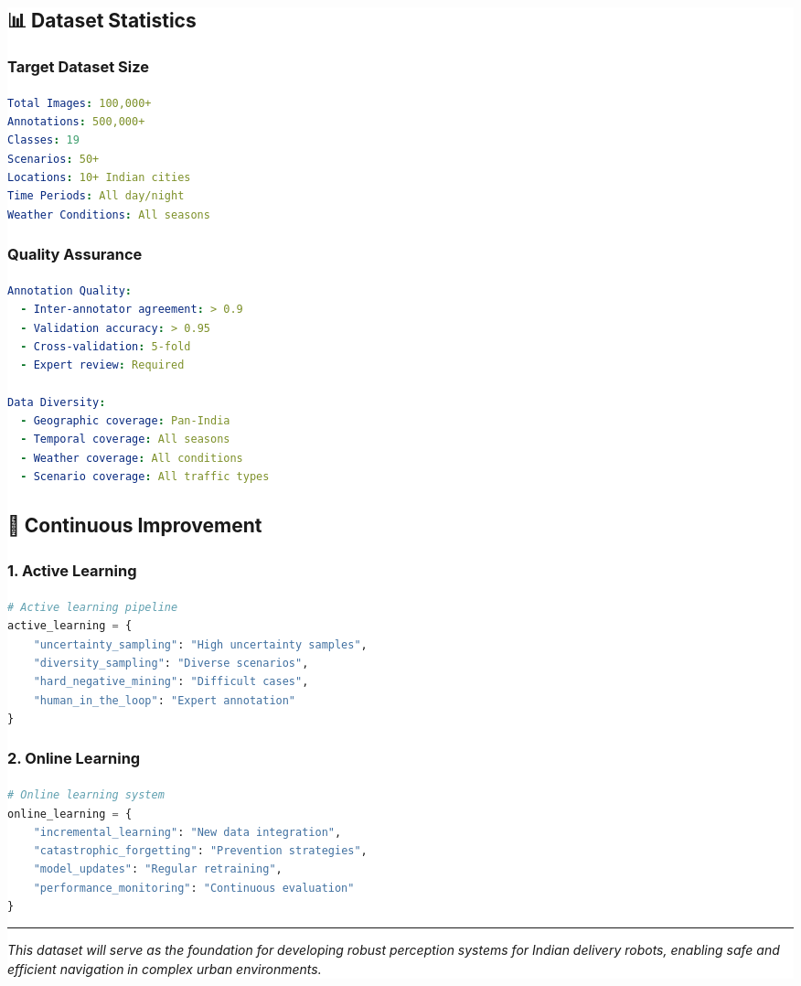 ## 📊 Dataset Statistics

### Target Dataset Size
```yaml
Total Images: 100,000+
Annotations: 500,000+
Classes: 19
Scenarios: 50+
Locations: 10+ Indian cities
Time Periods: All day/night
Weather Conditions: All seasons
```

### Quality Assurance
```yaml
Annotation Quality:
  - Inter-annotator agreement: > 0.9
  - Validation accuracy: > 0.95
  - Cross-validation: 5-fold
  - Expert review: Required

Data Diversity:
  - Geographic coverage: Pan-India
  - Temporal coverage: All seasons
  - Weather coverage: All conditions
  - Scenario coverage: All traffic types
```

## 🔄 Continuous Improvement

### 1. Active Learning
```python
# Active learning pipeline
active_learning = {
    "uncertainty_sampling": "High uncertainty samples",
    "diversity_sampling": "Diverse scenarios",
    "hard_negative_mining": "Difficult cases",
    "human_in_the_loop": "Expert annotation"
}
```

### 2. Online Learning
```python
# Online learning system
online_learning = {
    "incremental_learning": "New data integration",
    "catastrophic_forgetting": "Prevention strategies",
    "model_updates": "Regular retraining",
    "performance_monitoring": "Continuous evaluation"
}
```

---

*This dataset will serve as the foundation for developing robust perception systems for Indian delivery robots, enabling safe and efficient navigation in complex urban environments.*
